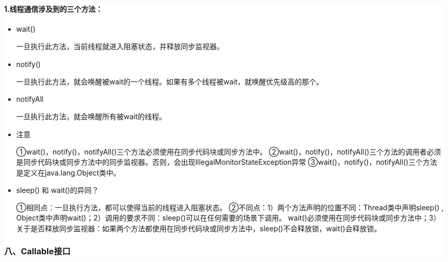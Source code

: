 #### 1.线程通信涉及到的三个方法：

* wait()

  一旦执行此方法，当前线程就进入阻塞状态，并释放同步监视器。

* notify()

  一旦执行此方法，就会唤醒被wait的一个线程。如果有多个线程被wait，就唤醒优先级高的那个。

* notifyAll

  一旦执行此方法，就会唤醒所有被wait的线程。

* 注意

  ①wait()，notify()，notifyAll()三个方法必须使用在同步代码块或同步方法中。
  ②wait()，notify()，notifyAll()三个方法的调用者必须是同步代码块或同步方法中的同步监视器。否则，会出现IllegalMonitorStateException异常
  ③wait()，notify()，notifyAll()三个方法是定义在java.lang.Object类中。

* sleep() 和 wait()的异同？

  ①相同点：一旦执行方法，都可以使得当前的线程进入阻塞状态。
  ②不同点：1）两个方法声明的位置不同：Thread类中声明sleep() , Object类中声明wait()；2）调用的要求不同：sleep()可以在任何需要的场景下调用。 wait()必须使用在同步代码块或同步方法中；3）关于是否释放同步监视器：如果两个方法都使用在同步代码块或同步方法中，sleep()不会释放锁，wait()会释放锁。

### 八、Callable接口

